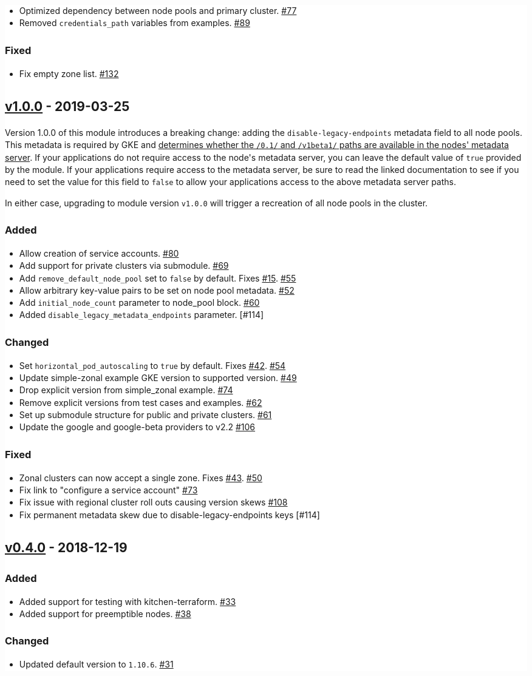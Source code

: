 * Optimized dependency between node pools and primary cluster. [#77]
* Removed `credentials_path` variables from examples. [#89]

### Fixed

* Fix empty zone list. [#132]

## [v1.0.0] - 2019-03-25
Version 1.0.0 of this module introduces a breaking change: adding the `disable-legacy-endpoints` metadata field to all node pools. This metadata is required by GKE and [determines whether the `/0.1/` and `/v1beta1/` paths are available in the nodes' metadata server](https://cloud.google.com/kubernetes-engine/docs/how-to/protecting-cluster-metadata#disable-legacy-apis). If your applications do not require access to the node's metadata server, you can leave the default value of `true` provided by the module. If your applications require access to the metadata server, be sure to read the linked documentation to see if you need to set the value for this field to `false` to allow your applications access to the above metadata server paths.

In either case, upgrading to module version `v1.0.0` will trigger a recreation of all node pools in the cluster.

### Added
* Allow creation of service accounts. [#80]
* Add support for private clusters via submodule. [#69]
* Add `remove_default_node_pool` set to `false` by default. Fixes [#15]. [#55]
* Allow arbitrary key-value pairs to be set on node pool metadata. [#52]
* Add `initial_node_count` parameter to node_pool block. [#60]
* Added `disable_legacy_metadata_endpoints` parameter. [#114]

### Changed

* Set `horizontal_pod_autoscaling` to `true` by default.
  Fixes [#42]. [#54]
* Update simple-zonal example GKE version to supported version. [#49]
* Drop explicit version from simple_zonal example. [#74]
* Remove explicit versions from test cases and examples. [#62]
* Set up submodule structure for public and private clusters. [#61]
* Update the google and google-beta providers to v2.2 [#106]

### Fixed
* Zonal clusters can now accept a single zone. Fixes [#43]. [#50]
* Fix link to "configure a service account" [#73]
* Fix issue with regional cluster roll outs causing version skews [#108]
* Fix permanent metadata skew due to disable-legacy-endpoints keys [#114]

## [v0.4.0] - 2018-12-19
### Added
* Added support for testing with kitchen-terraform. [#33]
* Added support for preemptible nodes. [#38]

### Changed
* Updated default version to `1.10.6`. [#31]


[Unreleased]: https://github.com/terraform-google-modules/terraform-google-kubernetes-engine/compare/v6.2.0...HEAD
[v6.2.0]: https://github.com/terraform-google-modules/terraform-google-kubernetes-engine/compare/v6.1.1...v6.2.0
[v6.1.1]: https://github.com/terraform-google-modules/terraform-google-kubernetes-engine/compare/v6.1.0...v6.1.1
[v6.1.0]: https://github.com/terraform-google-modules/terraform-google-kubernetes-engine/compare/v6.0.1...v6.1.0
[v6.0.1]: https://github.com/terraform-google-modules/terraform-google-kubernetes-engine/compare/v6.0.0...v6.0.1
[v6.0.0]: https://github.com/terraform-google-modules/terraform-google-kubernetes-engine/compare/v5.1.0...v6.0.0
[v5.2.0]: https://github.com/terraform-google-modules/terraform-google-kubernetes-engine/compare/v5.1.1...v5.2.0
[v5.1.1]: https://github.com/terraform-google-modules/terraform-google-kubernetes-engine/compare/v5.1.0...v5.1.1
[v5.1.0]: https://github.com/terraform-google-modules/terraform-google-kubernetes-engine/compare/v5.0.0...v5.1.0
[v5.0.0]: https://github.com/terraform-google-modules/terraform-google-kubernetes-engine/compare/v4.1.0...v5.0.0
[v4.1.0]: https://github.com/terraform-google-modules/terraform-google-kubernetes-engine/compare/v4.0.0...v4.1.0
[v4.0.0]: https://github.com/terraform-google-modules/terraform-google-kubernetes-engine/compare/v3.0.0...v4.0.0
[v3.0.0]: https://github.com/terraform-google-modules/terraform-google-kubernetes-engine/compare/v2.1.0...v3.0.0
[v2.1.0]: https://github.com/terraform-google-modules/terraform-google-kubernetes-engine/compare/v2.0.1...v2.1.0
[v2.0.1]: https://github.com/terraform-google-modules/terraform-google-kubernetes-engine/compare/v2.0.0...v2.0.1
[v2.0.0]: https://github.com/terraform-google-modules/terraform-google-kubernetes-engine/compare/v1.0.1...v2.0.0
[v1.0.1]: https://github.com/terraform-google-modules/terraform-google-kubernetes-engine/compare/v1.0.0...v1.0.1
[v1.0.0]: https://github.com/terraform-google-modules/terraform-google-kubernetes-engine/compare/v0.4.0...v1.0.0
[v0.4.0]: https://github.com/terraform-google-modules/terraform-google-kubernetes-engine/compare/v0.4.0...v0.5.0
[v0.4.0]: https://github.com/terraform-google-modules/terraform-google-kubernetes-engine/compare/v0.3.0...v0.4.0
[v0.3.0]: https://github.com/terraform-google-modules/terraform-google-kubernetes-engine/compare/v0.2.0...v0.3.0
[v0.2.0]: https://github.com/terraform-google-modules/terraform-google-kubernetes-engine/compare/v0.1.0...v0.2.0
[#359]: https://github.com/terraform-google-modules/terraform-google-kubernetes-engine/issues/359
[#354]: https://github.com/terraform-google-modules/terraform-google-kubernetes-engine/pull/354
[#350]: https://github.com/terraform-google-modules/terraform-google-kubernetes-engine/pull/350
[#340]: https://github.com/terraform-google-modules/terraform-google-kubernetes-engine/pull/340
[#339]: https://github.com/terraform-google-modules/terraform-google-kubernetes-engine/pull/339
[#337]: https://github.com/terraform-google-modules/terraform-google-kubernetes-engine/pull/337
[#326]: https://github.com/terraform-google-modules/terraform-google-kubernetes-engine/issues/326
[#321]: https://github.com/terraform-google-modules/terraform-google-kubernetes-engine/pull/321
[#315]: https://github.com/terraform-google-modules/terraform-google-kubernetes-engine/issues/315
[#311]: https://github.com/terraform-google-modules/terraform-google-kubernetes-engine/issues/311
[#308]: https://github.com/terraform-google-modules/terraform-google-kubernetes-engine/issues/308
[#303]: https://github.com/terraform-google-modules/terraform-google-kubernetes-engine/pull/303
[#301]: https://github.com/terraform-google-modules/terraform-google-kubernetes-engine/pull/301
[#300]: https://github.com/terraform-google-modules/terraform-google-kubernetes-engine/pull/300
[#290]: https://github.com/terraform-google-modules/terraform-google-kubernetes-engine/issues/290
[#286]: https://github.com/terraform-google-modules/terraform-google-kubernetes-engine/pull/286
[#285]: https://github.com/terraform-google-modules/terraform-google-kubernetes-engine/pull/285
[#284]: https://github.com/terraform-google-modules/terraform-google-kubernetes-engine/pull/284
[#282]: https://github.com/terraform-google-modules/terraform-google-kubernetes-engine/pull/282
[#273]: https://github.com/terraform-google-modules/terraform-google-kubernetes-engine/pull/273
[#271]: https://github.com/terraform-google-modules/terraform-google-kubernetes-engine/issues/271
[#268]: https://github.com/terraform-google-modules/terraform-google-kubernetes-engine/issues/268
[#261]: https://github.com/terraform-google-modules/terraform-google-kubernetes-engine/issues/261
[#258]: https://github.com/terraform-google-modules/terraform-google-kubernetes-engine/issues/258
[#256]: https://github.com/terraform-google-modules/terraform-google-kubernetes-engine/pull/256
[#248]: https://github.com/terraform-google-modules/terraform-google-kubernetes-engine/pull/248
[#247]: https://github.com/terraform-google-modules/terraform-google-kubernetes-engine/pull/247
[#228]: https://github.com/terraform-google-modules/terraform-google-kubernetes-engine/pull/228
[#238]: https://github.com/terraform-google-modules/terraform-google-kubernetes-engine/pull/238
[#241]: https://github.com/terraform-google-modules/terraform-google-kubernetes-engine/pull/241
[#250]: https://github.com/terraform-google-modules/terraform-google-kubernetes-engine/pull/250
[#236]: https://github.com/terraform-google-modules/terraform-google-kubernetes-engine/pull/236
[#217]: https://github.com/terraform-google-modules/terraform-google-kubernetes-engine/pull/217
[#234]: https://github.com/terraform-google-modules/terraform-google-kubernetes-engine/pull/234
[#27]: https://github.com/terraform-google-modules/terraform-google-kubernetes-engine/issues/27
[#216]: https://github.com/terraform-google-modules/terraform-google-kubernetes-engine/pull/216
[#214]: https://github.com/terraform-google-modules/terraform-google-kubernetes-engine/pull/214
[#210]: https://github.com/terraform-google-modules/terraform-google-kubernetes-engine/pull/210
[#207]: https://github.com/terraform-google-modules/terraform-google-kubernetes-engine/pull/207
[#203]: https://github.com/terraform-google-modules/terraform-google-kubernetes-engine/pull/203
[#198]: https://github.com/terraform-google-modules/terraform-google-kubernetes-engine/pull/198
[#197]: https://github.com/terraform-google-modules/terraform-google-kubernetes-engine/pull/197
[#195]: https://github.com/terraform-google-modules/terraform-google-kubernetes-engine/issues/195
[#193]: https://github.com/terraform-google-modules/terraform-google-kubernetes-engine/pull/193
[#188]: https://github.com/terraform-google-modules/terraform-google-kubernetes-engine/pull/188
[#187]: https://github.com/terraform-google-modules/terraform-google-kubernetes-engine/pull/187
[#177]: https://github.com/terraform-google-modules/terraform-google-kubernetes-engine/pull/177
[#165]: https://github.com/terraform-google-modules/terraform-google-kubernetes-engine/pull/165
[#163]: https://github.com/terraform-google-modules/terraform-google-kubernetes-engine/pull/163
[#160]: https://github.com/terraform-google-modules/terraform-google-kubernetes-engine/pull/160
[#159]: https://github.com/terraform-google-modules/terraform-google-kubernetes-engine/pull/159
[#152]: https://github.com/terraform-google-modules/terraform-google-kubernetes-engine/pull/152
[#151]: https://github.com/terraform-google-modules/terraform-google-kubernetes-engine/pull/151
[#149]: https://github.com/terraform-google-modules/terraform-google-kubernetes-engine/pull/149
[#148]: https://github.com/terraform-google-modules/terraform-google-kubernetes-engine/pull/148
[#138]: https://github.com/terraform-google-modules/terraform-google-kubernetes-engine/pull/138
[#136]: https://github.com/terraform-google-modules/terraform-google-kubernetes-engine/issues/138
[#136]: https://github.com/terraform-google-modules/terraform-google-kubernetes-engine/pull/136
[#132]: https://github.com/terraform-google-modules/terraform-google-kubernetes-engine/pull/132
[#124]: https://github.com/terraform-google-modules/terraform-google-kubernetes-engine/pull/124
[#121]: https://github.com/terraform-google-modules/terraform-google-kubernetes-engine/pull/121
[#109]: https://github.com/terraform-google-modules/terraform-google-kubernetes-engine/pull/109
[#108]: https://github.com/terraform-google-modules/terraform-google-kubernetes-engine/pull/108
[#106]: https://github.com/terraform-google-modules/terraform-google-kubernetes-engine/pull/106
[#94]: https://github.com/terraform-google-modules/terraform-google-kubernetes-engine/pull/94
[#93]: https://github.com/terraform-google-modules/terraform-google-kubernetes-engine/pull/93
[#89]: https://github.com/terraform-google-modules/terraform-google-kubernetes-engine/pull/89
[#80]: https://github.com/terraform-google-modules/terraform-google-kubernetes-engine/pull/80
[#77]: https://github.com/terraform-google-modules/terraform-google-kubernetes-engine/pull/77
[#74]: https://github.com/terraform-google-modules/terraform-google-kubernetes-engine/pull/74
[#73]: https://github.com/terraform-google-modules/terraform-google-kubernetes-engine/pull/73
[#61]: https://github.com/terraform-google-modules/terraform-google-kubernetes-engine/pull/61
[#69]: https://github.com/terraform-google-modules/terraform-google-kubernetes-engine/pull/69
[#62]: https://github.com/terraform-google-modules/terraform-google-kubernetes-engine/pull/62
[#60]: https://github.com/terraform-google-modules/terraform-google-kubernetes-engine/pull/60
[#55]: https://github.com/terraform-google-modules/terraform-google-kubernetes-engine/pull/55
[#54]: https://github.com/terraform-google-modules/terraform-google-kubernetes-engine/pull/54
[#52]: https://github.com/terraform-google-modules/terraform-google-kubernetes-engine/pull/52
[#50]: https://github.com/terraform-google-modules/terraform-google-kubernetes-engine/pull/50
[#49]: https://github.com/terraform-google-modules/terraform-google-kubernetes-engine/pull/49
[#46]: https://github.com/terraform-google-modules/terraform-google-kubernetes-engine/pull/46
[#43]: https://github.com/terraform-google-modules/terraform-google-kubernetes-engine/issues/43
[#42]: https://github.com/terraform-google-modules/terraform-google-kubernetes-engine/issues/42
[#40]: https://github.com/terraform-google-modules/terraform-google-kubernetes-engine/pull/40
[#38]: https://github.com/terraform-google-modules/terraform-google-kubernetes-engine/pull/38
[#33]: https://github.com/terraform-google-modules/terraform-google-kubernetes-engine/pull/33
[#31]: https://github.com/terraform-google-modules/terraform-google-kubernetes-engine/pull/31
[#22]: https://github.com/terraform-google-modules/terraform-google-kubernetes-engine/pull/22
[#19]: https://github.com/terraform-google-modules/terraform-google-kubernetes-engine/pull/19
[#16]: https://github.com/terraform-google-modules/terraform-google-kubernetes-engine/pull/16
[#15]: https://github.com/terraform-google-modules/terraform-google-kubernetes-engine/issues/15
[#10]: https://github.com/terraform-google-modules/terraform-google-kubernetes-engine/pull/10
[#9]: https://github.com/terraform-google-modules/terraform-google-kubernetes-engine/pull/9
[#3]: https://github.com/terraform-google-modules/terraform-google-kubernetes-engine/issues/3
[upgrading-to-v2.0]: docs/upgrading_to_v2.0.md
[upgrading-to-v3.0]: docs/upgrading_to_v3.0.md
[terraform-provider-google]: https://github.com/terraform-providers/terraform-provider-google
[3.0.0]: https://registry.terraform.io/modules/terraform-google-modules/kubernetes-engine/google/3.0.0
[terraform-0.12-upgrade]: https://www.terraform.io/upgrade-guides/0-12.html